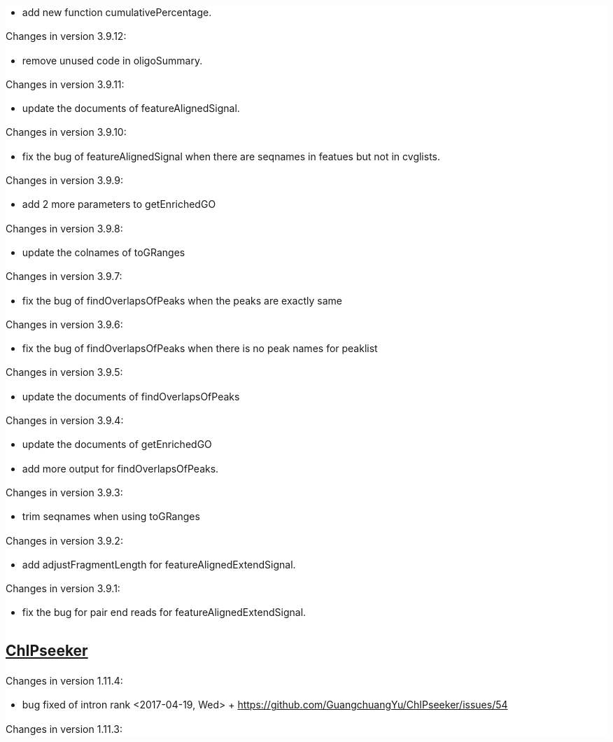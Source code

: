 - add new function cumulativePercentage.

Changes in version 3.9.12:

- remove unused code in oligoSummary.

Changes in version 3.9.11:

- update the documents of featureAlignedSignal.

Changes in version 3.9.10:

- fix the bug of featureAlignedSignal when there are seqnames in
  featues but not in cvglists.

Changes in version 3.9.9:

- add 2 more parameters to getEnrichedGO

Changes in version 3.9.8:

- update the colnames of toGRanges

Changes in version 3.9.7:

- fix the bug of findOverlapsOfPeaks when the peaks are exactly same

Changes in version 3.9.6:

- fix the bug of findOverlapsOfPeaks when there is no peak names for
  peaklist

Changes in version 3.9.5:

- update the documents of findOverlapsOfPeaks

Changes in version 3.9.4:

- update the documents of getEnrichedGO

- add more output for findOverlapsOfPeaks.

Changes in version 3.9.3:

- trim seqnames when using toGRanges

Changes in version 3.9.2:

- add adjustFragmentLength for featureAlignedExtendSignal.

Changes in version 3.9.1:

- fix the bug for pair end reads for featureAlignedExtendSignal.

[ChIPseeker](https://bioconductor.org/packages/ChIPseeker)
----------

Changes in version 1.11.4:

- bug fixed of intron rank <2017-04-19, Wed> +
  https://github.com/GuangchuangYu/ChIPseeker/issues/54

Changes in version 1.11.3:
